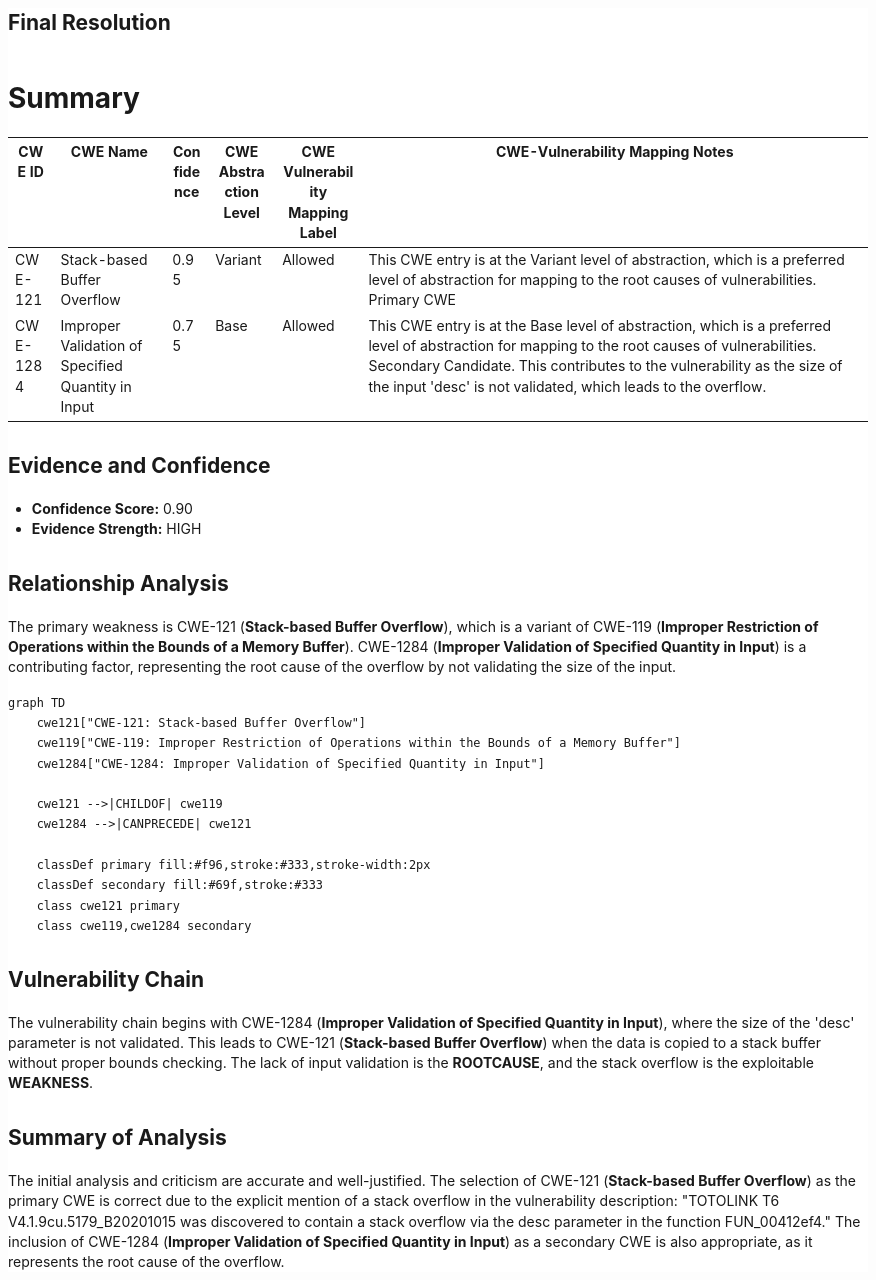 ## Final Resolution

# Summary
| CWE ID | CWE Name | Confidence | CWE Abstraction Level | CWE Vulnerability Mapping Label | CWE-Vulnerability Mapping Notes |
|---|---|---|---|---|---|
| CWE-121 | Stack-based Buffer Overflow | 0.95 | Variant | Allowed | This CWE entry is at the Variant level of abstraction, which is a preferred level of abstraction for mapping to the root causes of vulnerabilities. Primary CWE |
| CWE-1284 | Improper Validation of Specified Quantity in Input | 0.75 | Base | Allowed | This CWE entry is at the Base level of abstraction, which is a preferred level of abstraction for mapping to the root causes of vulnerabilities. Secondary Candidate. This contributes to the vulnerability as the size of the input 'desc' is not validated, which leads to the overflow.|

## Evidence and Confidence

*   **Confidence Score:** 0.90
*   **Evidence Strength:** HIGH

## Relationship Analysis
The primary weakness is CWE-121 (**Stack-based Buffer Overflow**), which is a variant of CWE-119 (**Improper Restriction of Operations within the Bounds of a Memory Buffer**). CWE-1284 (**Improper Validation of Specified Quantity in Input**) is a contributing factor, representing the root cause of the overflow by not validating the size of the input.

```mermaid
graph TD
    cwe121["CWE-121: Stack-based Buffer Overflow"]
    cwe119["CWE-119: Improper Restriction of Operations within the Bounds of a Memory Buffer"]
    cwe1284["CWE-1284: Improper Validation of Specified Quantity in Input"]

    cwe121 -->|CHILDOF| cwe119
    cwe1284 -->|CANPRECEDE| cwe121

    classDef primary fill:#f96,stroke:#333,stroke-width:2px
    classDef secondary fill:#69f,stroke:#333
    class cwe121 primary
    class cwe119,cwe1284 secondary
```

## Vulnerability Chain
The vulnerability chain begins with CWE-1284 (**Improper Validation of Specified Quantity in Input**), where the size of the 'desc' parameter is not validated. This leads to CWE-121 (**Stack-based Buffer Overflow**) when the data is copied to a stack buffer without proper bounds checking. The lack of input validation is the **ROOTCAUSE**, and the stack overflow is the exploitable **WEAKNESS**.

## Summary of Analysis
The initial analysis and criticism are accurate and well-justified. The selection of CWE-121 (**Stack-based Buffer Overflow**) as the primary CWE is correct due to the explicit mention of a stack overflow in the vulnerability description: "TOTOLINK T6 V4.1.9cu.5179_B20201015 was discovered to contain a stack overflow via the desc parameter in the function FUN_00412ef4." The inclusion of CWE-1284 (**Improper Validation of Specified Quantity in Input**) as a secondary CWE is also appropriate, as it represents the root cause of the overflow.

